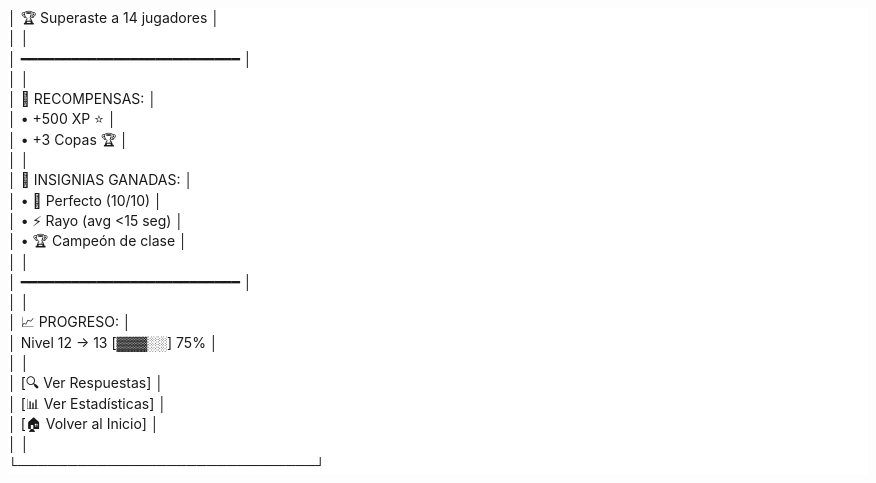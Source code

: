 │ 🏆 Superaste a 14 jugadores  │  
│                              │  
│ ━━━━━━━━━━━━━━━━━━━━━━━━━━ │  
│                              │  
│ 🎁 RECOMPENSAS:              │  
│ • +500 XP ⭐                 │  
│ • +3 Copas 🏆               │  
│                              │  
│ 🏅 INSIGNIAS GANADAS:        │  
│ • 🎯 Perfecto (10/10)        │  
│ • ⚡ Rayo (avg <15 seg)      │  
│ • 🏆 Campeón de clase        │  
│                              │  
│ ━━━━━━━━━━━━━━━━━━━━━━━━━━ │  
│                              │  
│ 📈 PROGRESO:                 │  
│ Nivel 12 → 13 [▓▓▓░░] 75%   │  
│                              │  
│ [🔍 Ver Respuestas]          │  
│ [📊 Ver Estadísticas]        │  
│ [🏠 Volver al Inicio]        │  
│                              │  
└──────────────────────────────┘
